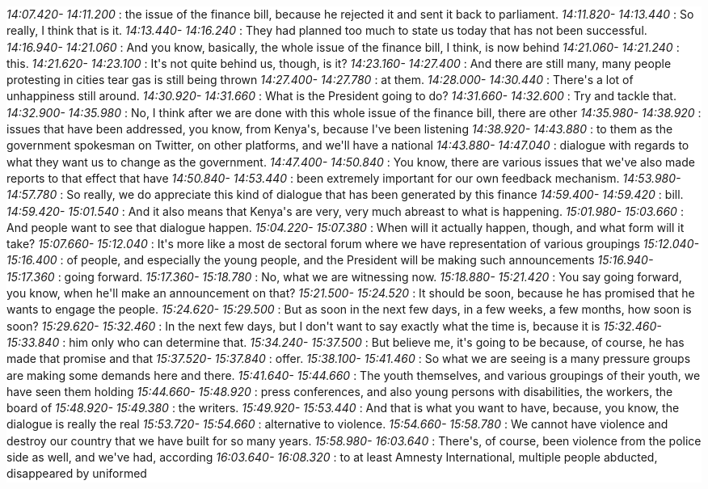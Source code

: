 *14:07.420- 14:11.200* :  the issue of the finance bill, because he rejected it and sent it back to parliament.
*14:11.820- 14:13.440* :  So really, I think that is it.
*14:13.440- 14:16.240* :  They had planned too much to state us today that has not been successful.
*14:16.940- 14:21.060* :  And you know, basically, the whole issue of the finance bill, I think, is now behind
*14:21.060- 14:21.240* :  this.
*14:21.620- 14:23.100* :  It's not quite behind us, though, is it?
*14:23.160- 14:27.400* :  And there are still many, many people protesting in cities tear gas is still being thrown
*14:27.400- 14:27.780* :  at them.
*14:28.000- 14:30.440* :  There's a lot of unhappiness still around.
*14:30.920- 14:31.660* :  What is the President going to do?
*14:31.660- 14:32.600* :  Try and tackle that.
*14:32.900- 14:35.980* :  No, I think after we are done with this whole issue of the finance bill, there are other
*14:35.980- 14:38.920* :  issues that have been addressed, you know, from Kenya's, because I've been listening
*14:38.920- 14:43.880* :  to them as the government spokesman on Twitter, on other platforms, and we'll have a national
*14:43.880- 14:47.040* :  dialogue with regards to what they want us to change as the government.
*14:47.400- 14:50.840* :  You know, there are various issues that we've also made reports to that effect that have
*14:50.840- 14:53.440* :  been extremely important for our own feedback mechanism.
*14:53.980- 14:57.780* :  So really, we do appreciate this kind of dialogue that has been generated by this finance
*14:59.400- 14:59.420* :  bill.
*14:59.420- 15:01.540* :  And it also means that Kenya's are very, very much abreast to what is happening.
*15:01.980- 15:03.660* :  And people want to see that dialogue happen.
*15:04.220- 15:07.380* :  When will it actually happen, though, and what form will it take?
*15:07.660- 15:12.040* :  It's more like a most de sectoral forum where we have representation of various groupings
*15:12.040- 15:16.400* :  of people, and especially the young people, and the President will be making such announcements
*15:16.940- 15:17.360* :  going forward.
*15:17.360- 15:18.780* :  No, what we are witnessing now.
*15:18.880- 15:21.420* :  You say going forward, you know, when he'll make an announcement on that?
*15:21.500- 15:24.520* :  It should be soon, because he has promised that he wants to engage the people.
*15:24.620- 15:29.500* :  But as soon in the next few days, in a few weeks, a few months, how soon is soon?
*15:29.620- 15:32.460* :  In the next few days, but I don't want to say exactly what the time is, because it is
*15:32.460- 15:33.840* :  him only who can determine that.
*15:34.240- 15:37.500* :  But believe me, it's going to be because, of course, he has made that promise and that
*15:37.520- 15:37.840* :  offer.
*15:38.100- 15:41.460* :  So what we are seeing is a many pressure groups are making some demands here and there.
*15:41.640- 15:44.660* :  The youth themselves, and various groupings of their youth, we have seen them holding
*15:44.660- 15:48.920* :  press conferences, and also young persons with disabilities, the workers, the board of
*15:48.920- 15:49.380* :  the writers.
*15:49.920- 15:53.440* :  And that is what you want to have, because, you know, the dialogue is really the real
*15:53.720- 15:54.660* :  alternative to violence.
*15:54.660- 15:58.780* :  We cannot have violence and destroy our country that we have built for so many years.
*15:58.980- 16:03.640* :  There's, of course, been violence from the police side as well, and we've had, according
*16:03.640- 16:08.320* :  to at least Amnesty International, multiple people abducted, disappeared by uniformed